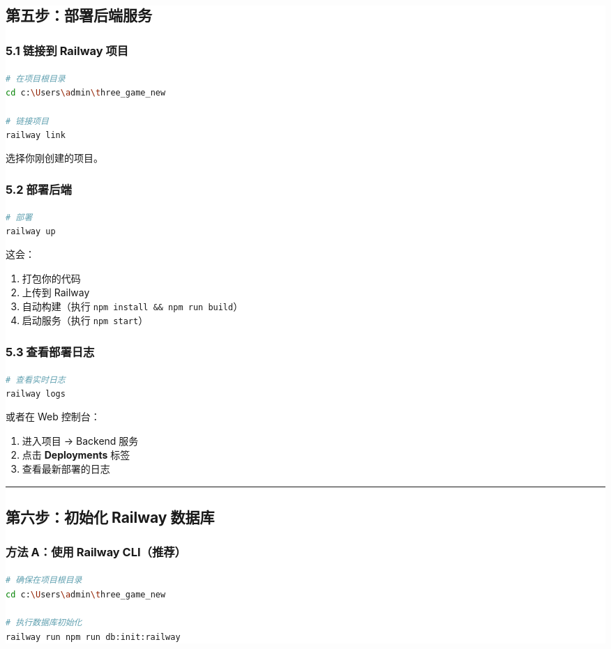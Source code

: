 
## 第五步：部署后端服务

### 5.1 链接到 Railway 项目

```bash
# 在项目根目录
cd c:\Users\admin\three_game_new

# 链接项目
railway link
```

选择你刚创建的项目。

### 5.2 部署后端

```bash
# 部署
railway up
```

这会：
1. 打包你的代码
2. 上传到 Railway
3. 自动构建（执行 `npm install && npm run build`）
4. 启动服务（执行 `npm start`）

### 5.3 查看部署日志

```bash
# 查看实时日志
railway logs
```

或者在 Web 控制台：
1. 进入项目 → Backend 服务
2. 点击 **Deployments** 标签
3. 查看最新部署的日志

---

## 第六步：初始化 Railway 数据库

### 方法 A：使用 Railway CLI（推荐）

```bash
# 确保在项目根目录
cd c:\Users\admin\three_game_new

# 执行数据库初始化
railway run npm run db:init:railway
```
